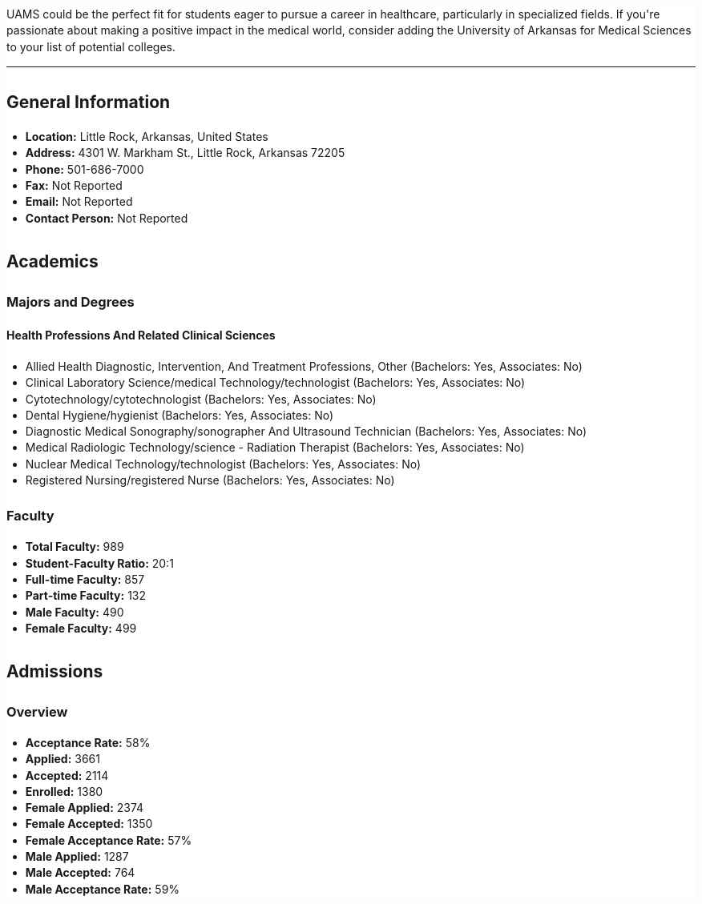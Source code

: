 UAMS could be the perfect fit for students eager to pursue a career in healthcare, particularly in specialized fields. If you're passionate about making a positive impact in the medical world, consider adding the University of Arkansas for Medical Sciences to your list of potential colleges.

---

## General Information

- **Location:** Little Rock, Arkansas, United States
- **Address:** 4301 W. Markham St., Little Rock, Arkansas 72205
- **Phone:** 501-686-7000
- **Fax:** Not Reported
- **Email:** Not Reported
- **Contact Person:** Not Reported

## Academics

### Majors and Degrees

#### Health Professions And Related Clinical Sciences

- Allied Health Diagnostic, Intervention, And Treatment Professions, Other (Bachelors: Yes, Associates: No)
- Clinical Laboratory Science/medical Technology/technologist (Bachelors: Yes, Associates: No)
- Cytotechnology/cytotechnologist (Bachelors: Yes, Associates: No)
- Dental Hygiene/hygienist (Bachelors: Yes, Associates: No)
- Diagnostic Medical Sonography/sonographer And Ultrasound Technician (Bachelors: Yes, Associates: No)
- Medical Radiologic Technology/science - Radiation Therapist (Bachelors: Yes, Associates: No)
- Nuclear Medical Technology/technologist (Bachelors: Yes, Associates: No)
- Registered Nursing/registered Nurse (Bachelors: Yes, Associates: No)

### Faculty

- **Total Faculty:** 989
- **Student-Faculty Ratio:** 20:1
- **Full-time Faculty:** 857
- **Part-time Faculty:** 132
- **Male Faculty:** 490
- **Female Faculty:** 499

## Admissions

### Overview

- **Acceptance Rate:** 58%
- **Applied:** 3661
- **Accepted:** 2114
- **Enrolled:** 1380
- **Female Applied:** 2374
- **Female Accepted:** 1350
- **Female Acceptance Rate:** 57%
- **Male Applied:** 1287
- **Male Accepted:** 764
- **Male Acceptance Rate:** 59%
